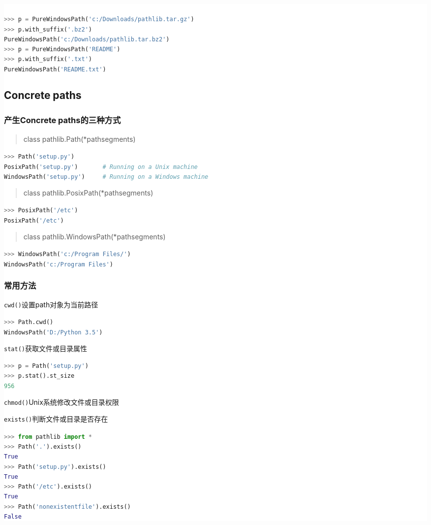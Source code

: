 ```python

>>> p = PureWindowsPath('c:/Downloads/pathlib.tar.gz')
>>> p.with_suffix('.bz2')
PureWindowsPath('c:/Downloads/pathlib.tar.bz2')
>>> p = PureWindowsPath('README')
>>> p.with_suffix('.txt')
PureWindowsPath('README.txt')
```

## Concrete paths
### 产生Concrete paths的三种方式

> class pathlib.Path(*pathsegments)

```python
>>> Path('setup.py')
PosixPath('setup.py')       # Running on a Unix machine
WindowsPath('setup.py')     # Running on a Windows machine
```

> class pathlib.PosixPath(*pathsegments)

```python
>>> PosixPath('/etc')
PosixPath('/etc')
```

> class pathlib.WindowsPath(*pathsegments)

```python
>>> WindowsPath('c:/Program Files/')
WindowsPath('c:/Program Files')
```

### 常用方法

`cwd()`设置path对象为当前路径

```python
>>> Path.cwd()
WindowsPath('D:/Python 3.5')
```

`stat()`获取文件或目录属性

```python
>>> p = Path('setup.py')
>>> p.stat().st_size
956
```

`chmod()`Unix系统修改文件或目录权限

`exists()`判断文件或目录是否存在

```python
>>> from pathlib import *
>>> Path('.').exists()
True
>>> Path('setup.py').exists()
True
>>> Path('/etc').exists()
True
>>> Path('nonexistentfile').exists()
False
```
